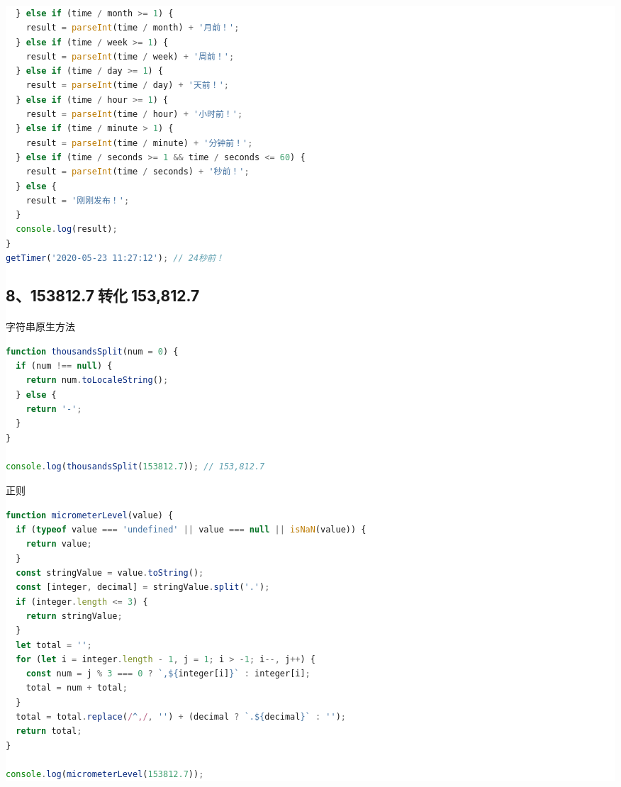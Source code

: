 ```js
  } else if (time / month >= 1) {
    result = parseInt(time / month) + '月前！';
  } else if (time / week >= 1) {
    result = parseInt(time / week) + '周前！';
  } else if (time / day >= 1) {
    result = parseInt(time / day) + '天前！';
  } else if (time / hour >= 1) {
    result = parseInt(time / hour) + '小时前！';
  } else if (time / minute > 1) {
    result = parseInt(time / minute) + '分钟前！';
  } else if (time / seconds >= 1 && time / seconds <= 60) {
    result = parseInt(time / seconds) + '秒前！';
  } else {
    result = '刚刚发布！';
  }
  console.log(result);
}
getTimer('2020-05-23 11:27:12'); // 24秒前！
```

## 8、153812.7 转化 153,812.7

字符串原生方法

```js
function thousandsSplit(num = 0) {
  if (num !== null) {
    return num.toLocaleString();
  } else {
    return '-';
  }
}

console.log(thousandsSplit(153812.7)); // 153,812.7
```

正则

```js
function micrometerLevel(value) {
  if (typeof value === 'undefined' || value === null || isNaN(value)) {
    return value;
  }
  const stringValue = value.toString();
  const [integer, decimal] = stringValue.split('.');
  if (integer.length <= 3) {
    return stringValue;
  }
  let total = '';
  for (let i = integer.length - 1, j = 1; i > -1; i--, j++) {
    const num = j % 3 === 0 ? `,${integer[i]}` : integer[i];
    total = num + total;
  }
  total = total.replace(/^,/, '') + (decimal ? `.${decimal}` : '');
  return total;
}

console.log(micrometerLevel(153812.7));
```
